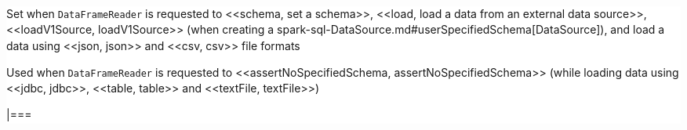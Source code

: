 Set when `DataFrameReader` is requested to <<schema, set a schema>>, <<load, load a data from an external data source>>, <<loadV1Source, loadV1Source>> (when creating a spark-sql-DataSource.md#userSpecifiedSchema[DataSource]), and load a data using <<json, json>> and <<csv, csv>> file formats

Used when `DataFrameReader` is requested to <<assertNoSpecifiedSchema, assertNoSpecifiedSchema>> (while loading data using <<jdbc, jdbc>>, <<table, table>> and <<textFile, textFile>>)

|===
